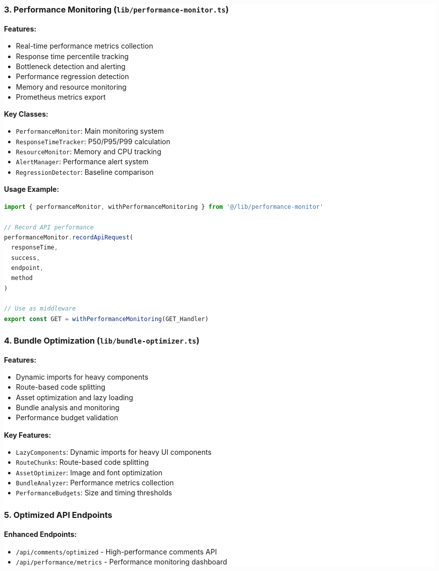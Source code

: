 ### 3. Performance Monitoring (`lib/performance-monitor.ts`)

**Features:**
- Real-time performance metrics collection
- Response time percentile tracking
- Bottleneck detection and alerting
- Performance regression detection
- Memory and resource monitoring
- Prometheus metrics export

**Key Classes:**
- `PerformanceMonitor`: Main monitoring system
- `ResponseTimeTracker`: P50/P95/P99 calculation
- `ResourceMonitor`: Memory and CPU tracking
- `AlertManager`: Performance alert system
- `RegressionDetector`: Baseline comparison

**Usage Example:**
```typescript
import { performanceMonitor, withPerformanceMonitoring } from '@/lib/performance-monitor'

// Record API performance
performanceMonitor.recordApiRequest(
  responseTime,
  success,
  endpoint,
  method
)

// Use as middleware
export const GET = withPerformanceMonitoring(GET_Handler)
```

### 4. Bundle Optimization (`lib/bundle-optimizer.ts`)

**Features:**
- Dynamic imports for heavy components
- Route-based code splitting
- Asset optimization and lazy loading
- Bundle analysis and monitoring
- Performance budget validation

**Key Features:**
- `LazyComponents`: Dynamic imports for heavy UI components
- `RouteChunks`: Route-based code splitting
- `AssetOptimizer`: Image and font optimization
- `BundleAnalyzer`: Performance metrics collection
- `PerformanceBudgets`: Size and timing thresholds

### 5. Optimized API Endpoints

**Enhanced Endpoints:**
- `/api/comments/optimized` - High-performance comments API
- `/api/performance/metrics` - Performance monitoring dashboard
